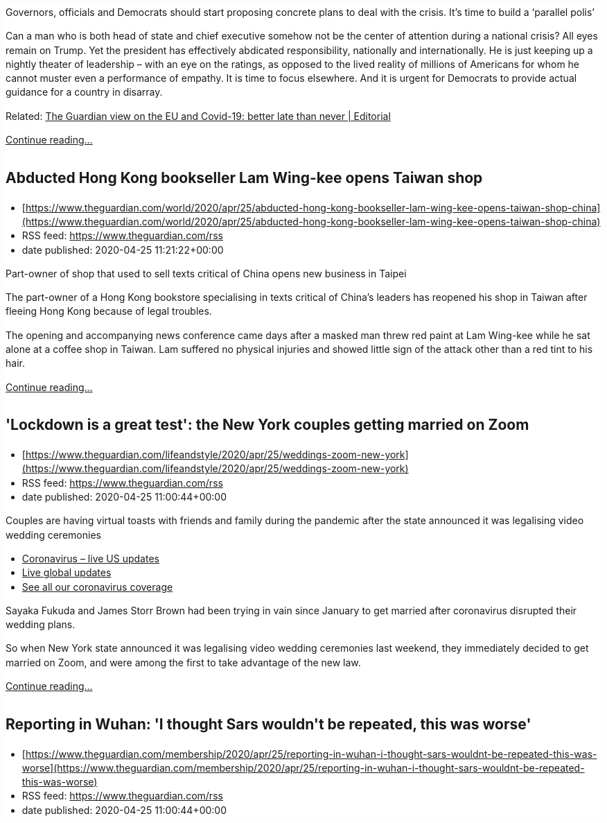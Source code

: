 <p>Governors, officials and Democrats should start proposing concrete plans to deal with the crisis. It’s time to build a ‘parallel polis’</p><p>Can a man who is both head of state and chief executive somehow not be the center of attention during a national crisis? All eyes remain on Trump. Yet the president has effectively abdicated responsibility, nationally and internationally. He is just keeping up a nightly theater of leadership – with an eye on the ratings, as opposed to the lived reality of millions of Americans for whom he cannot muster even a performance of empathy. It is time to focus elsewhere. And it is urgent for Democrats to provide actual guidance for a country in disarray.</p><p> <span>Related: </span><a href="https://www.theguardian.com/commentisfree/2020/apr/24/the-guardian-view-on-the-eu-and-covid-19-better-late-than-never">The Guardian view on the EU and Covid-19: better late than never | Editorial</a> </p> <a href="https://www.theguardian.com/commentisfree/2020/apr/25/trump-coronavirus-jan-werner-muller">Continue reading...</a>

## Abducted Hong Kong bookseller Lam Wing-kee opens Taiwan shop
 - [https://www.theguardian.com/world/2020/apr/25/abducted-hong-kong-bookseller-lam-wing-kee-opens-taiwan-shop-china](https://www.theguardian.com/world/2020/apr/25/abducted-hong-kong-bookseller-lam-wing-kee-opens-taiwan-shop-china)
 - RSS feed: https://www.theguardian.com/rss
 - date published: 2020-04-25 11:21:22+00:00

<p>Part-owner of shop that used to sell texts critical of China opens new business in Taipei</p><p>The part-owner of a Hong Kong bookstore specialising in texts critical of China’s leaders has reopened his shop in Taiwan after fleeing Hong Kong because of legal troubles.</p><p>The opening and accompanying news conference came days after a masked man threw red paint at Lam Wing-kee while he sat alone at a coffee shop in Taiwan. Lam suffered no physical injuries and showed little sign of the attack other than a red tint to his hair.</p> <a href="https://www.theguardian.com/world/2020/apr/25/abducted-hong-kong-bookseller-lam-wing-kee-opens-taiwan-shop-china">Continue reading...</a>

## 'Lockdown is a great test': the New York couples getting married on Zoom
 - [https://www.theguardian.com/lifeandstyle/2020/apr/25/weddings-zoom-new-york](https://www.theguardian.com/lifeandstyle/2020/apr/25/weddings-zoom-new-york)
 - RSS feed: https://www.theguardian.com/rss
 - date published: 2020-04-25 11:00:44+00:00

<p>Couples are having virtual toasts with friends and family during the pandemic after the state announced it was legalising video wedding ceremonies</p><ul><li><a href="https://www.theguardian.com/us-news/series/us-politics-live/latest">Coronavirus – live US updates</a></li><li><a href="https://www.theguardian.com/world/series/coronavirus-live/latest">Live global updates</a></li><li><a href="https://www.theguardian.com/world/coronavirus-outbreak">See all our coronavirus coverage</a></li></ul><p>Sayaka Fukuda and James Storr Brown had been trying in vain since January to get married after coronavirus disrupted their wedding plans.</p><p>So when New York state announced it was legalising video wedding ceremonies last weekend, they immediately decided to get married on Zoom, and were among the first to take advantage of the new law.</p> <a href="https://www.theguardian.com/lifeandstyle/2020/apr/25/weddings-zoom-new-york">Continue reading...</a>

## Reporting in Wuhan: 'I thought Sars wouldn't be repeated, this was worse'
 - [https://www.theguardian.com/membership/2020/apr/25/reporting-in-wuhan-i-thought-sars-wouldnt-be-repeated-this-was-worse](https://www.theguardian.com/membership/2020/apr/25/reporting-in-wuhan-i-thought-sars-wouldnt-be-repeated-this-was-worse)
 - RSS feed: https://www.theguardian.com/rss
 - date published: 2020-04-25 11:00:44+00:00
